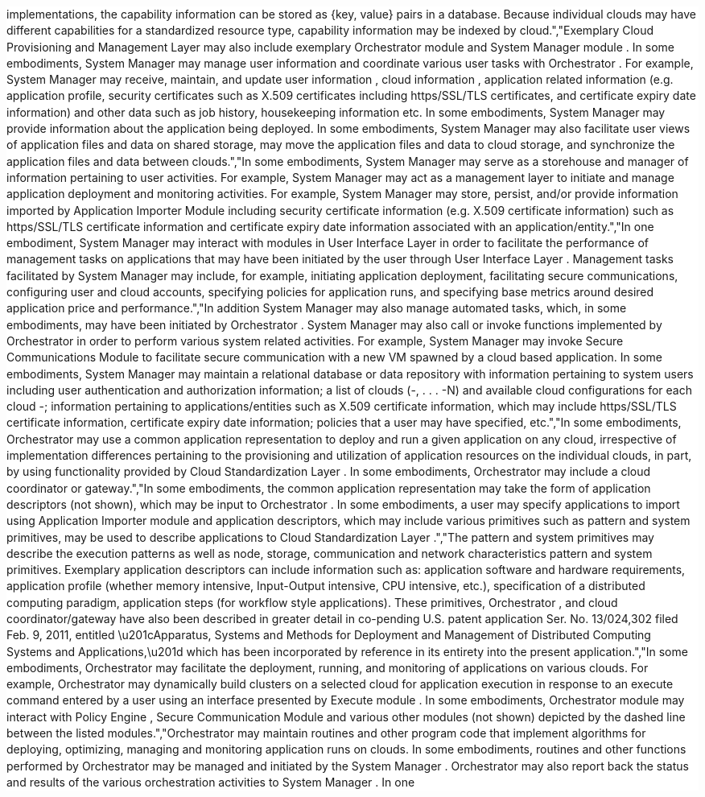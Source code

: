 implementations, the capability information can be stored as {key, value} pairs in a database. Because individual clouds may have different capabilities for a standardized resource type, capability information may be indexed by cloud.","Exemplary Cloud Provisioning and Management Layer  may also include exemplary Orchestrator module  and System Manager module . In some embodiments, System Manager  may manage user information and coordinate various user tasks with Orchestrator . For example, System Manager  may receive, maintain, and update user information , cloud information , application related information  (e.g. application profile, security certificates such as X.509 certificates including https\/SSL\/TLS certificates, and certificate expiry date information) and other data  such as job history, housekeeping information etc. In some embodiments, System Manager  may provide information about the application being deployed. In some embodiments, System Manager  may also facilitate user views of application files and data on shared storage, may move the application files and data to cloud storage, and synchronize the application files and data between clouds.","In some embodiments, System Manager  may serve as a storehouse and manager of information pertaining to user activities. For example, System Manager  may act as a management layer to initiate and manage application deployment and monitoring activities. For example, System Manager may store, persist, and\/or provide information imported by Application Importer Module  including security certificate information (e.g. X.509 certificate information) such as https\/SSL\/TLS certificate information and certificate expiry date information associated with an application\/entity.","In one embodiment, System Manager  may interact with modules in User Interface Layer  in order to facilitate the performance of management tasks on applications that may have been initiated by the user through User Interface Layer . Management tasks facilitated by System Manager  may include, for example, initiating application deployment, facilitating secure communications, configuring user and cloud accounts, specifying policies for application runs, and specifying base metrics around desired application price and performance.","In addition System Manager  may also manage automated tasks, which, in some embodiments, may have been initiated by Orchestrator . System Manager  may also call or invoke functions implemented by Orchestrator  in order to perform various system related activities. For example, System Manager  may invoke Secure Communications Module  to facilitate secure communication with a new VM spawned by a cloud based application. In some embodiments, System Manager  may maintain a relational database or data repository with information pertaining to system users including user authentication and authorization information; a list of clouds (-, . . . -N) and available cloud configurations for each cloud -; information pertaining to applications\/entities such as X.509 certificate information, which may include https\/SSL\/TLS certificate information, certificate expiry date information; policies that a user may have specified, etc.","In some embodiments, Orchestrator  may use a common application representation to deploy and run a given application on any cloud, irrespective of implementation differences pertaining to the provisioning and utilization of application resources on the individual clouds, in part, by using functionality provided by Cloud Standardization Layer . In some embodiments, Orchestrator  may include a cloud coordinator or gateway.","In some embodiments, the common application representation may take the form of application descriptors (not shown), which may be input to Orchestrator . In some embodiments, a user may specify applications to import using Application Importer module  and application descriptors, which may include various primitives such as pattern and system primitives, may be used to describe applications to Cloud Standardization Layer .","The pattern and system primitives may describe the execution patterns as well as node, storage, communication and network characteristics pattern and system primitives. Exemplary application descriptors can include information such as: application software and hardware requirements, application profile (whether memory intensive, Input-Output intensive, CPU intensive, etc.), specification of a distributed computing paradigm, application steps (for workflow style applications). These primitives, Orchestrator , and cloud coordinator\/gateway have also been described in greater detail in co-pending U.S. patent application Ser. No. 13\/024,302 filed Feb. 9, 2011, entitled \u201cApparatus, Systems and Methods for Deployment and Management of Distributed Computing Systems and Applications,\u201d which has been incorporated by reference in its entirety into the present application.","In some embodiments, Orchestrator  may facilitate the deployment, running, and monitoring of applications on various clouds. For example, Orchestrator  may dynamically build clusters on a selected cloud  for application execution in response to an execute command entered by a user using an interface presented by Execute module . In some embodiments, Orchestrator module  may interact with Policy Engine , Secure Communication Module  and various other modules (not shown) depicted by the dashed line between the listed modules.","Orchestrator  may maintain routines and other program code that implement algorithms for deploying, optimizing, managing and monitoring application runs on clouds. In some embodiments, routines and other functions performed by Orchestrator  may be managed and initiated by the System Manager . Orchestrator  may also report back the status and results of the various orchestration activities to System Manager . In one